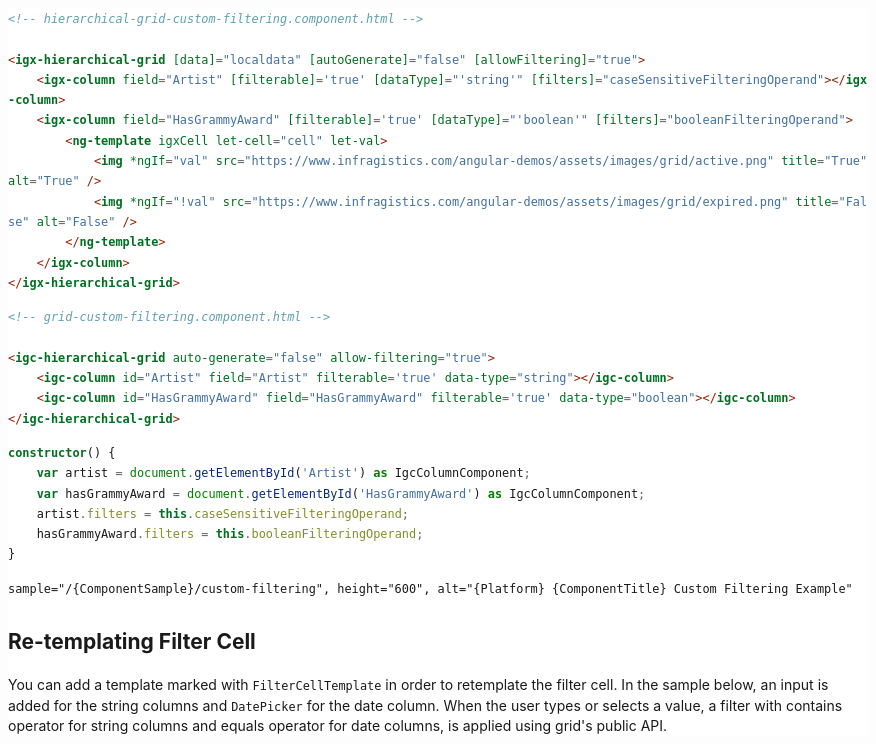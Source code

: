 



```html
<!-- hierarchical-grid-custom-filtering.component.html -->

<igx-hierarchical-grid [data]="localdata" [autoGenerate]="false" [allowFiltering]="true">
    <igx-column field="Artist" [filterable]='true' [dataType]="'string'" [filters]="caseSensitiveFilteringOperand"></igx-column>
    <igx-column field="HasGrammyAward" [filterable]='true' [dataType]="'boolean'" [filters]="booleanFilteringOperand">
        <ng-template igxCell let-cell="cell" let-val>
            <img *ngIf="val" src="https://www.infragistics.com/angular-demos/assets/images/grid/active.png" title="True" alt="True" />
            <img *ngIf="!val" src="https://www.infragistics.com/angular-demos/assets/images/grid/expired.png" title="False" alt="False" />
        </ng-template>
    </igx-column>
</igx-hierarchical-grid>
```

```html
<!-- grid-custom-filtering.component.html -->

<igc-hierarchical-grid auto-generate="false" allow-filtering="true">
    <igc-column id="Artist" field="Artist" filterable='true' data-type="string"></igc-column>
    <igc-column id="HasGrammyAward" field="HasGrammyAward" filterable='true' data-type="boolean"></igc-column>
</igc-hierarchical-grid>
```
```ts
constructor() {
    var artist = document.getElementById('Artist') as IgcColumnComponent;
    var hasGrammyAward = document.getElementById('HasGrammyAward') as IgcColumnComponent;
    artist.filters = this.caseSensitiveFilteringOperand;
    hasGrammyAward.filters = this.booleanFilteringOperand;
}
```





`sample="/{ComponentSample}/custom-filtering", height="600", alt="{Platform} {ComponentTitle} Custom Filtering Example"`





## Re-templating Filter Cell

You can add a template marked with `FilterCellTemplate` in order to retemplate the filter cell. In the sample below, an input is added for the string columns and `DatePicker` for the date column. When the user types or selects a value, a filter with contains operator for string columns and equals operator for date columns, is applied using grid's public API.

